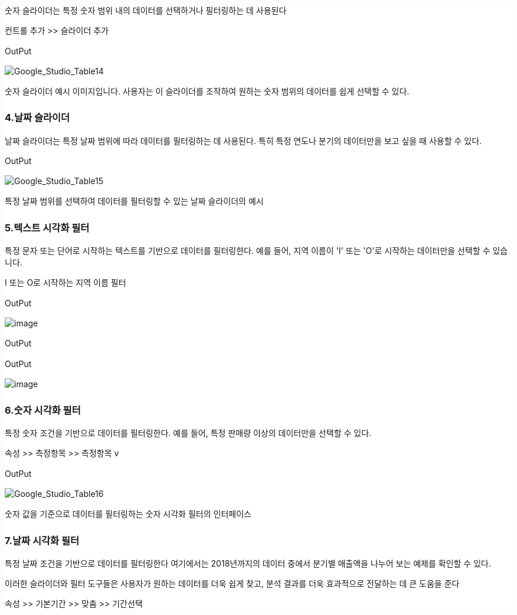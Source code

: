 숫자 슬라이더는 특정 숫자 범위 내의 데이터를 선택하거나 필터링하는 데 사용된다

컨트롤 추가 >> 슬라이더 추가

OutPut

![Google_Studio_Table14](https://github.com/plintAn/GoogleStudio_Practice/assets/124107186/d1ac907d-98cf-4a3f-aad5-38ed09147870)

숫자 슬라이더 예시 이미지입니다. 사용자는 이 슬라이더를 조작하여 원하는 숫자 범위의 데이터를 쉽게 선택할 수 있다.


### 4.날짜 슬라이더

날짜 슬라이더는 특정 날짜 범위에 따라 데이터를 필터링하는 데 사용된다. 특히 특정 연도나 분기의 데이터만을 보고 싶을 때 사용할 수 있다.

OutPut

![Google_Studio_Table15](https://github.com/plintAn/GoogleStudio_Practice/assets/124107186/cfb462f3-8732-4c44-abbf-3b724a8fe219)

특정 날짜 범위를 선택하여 데이터를 필터링할 수 있는 날짜 슬라이더의 예시


### 5.텍스트 시각화 필터

특정 문자 또는 단어로 시작하는 텍스트를 기반으로 데이터를 필터링한다. 예를 들어, 지역 이름이 'I' 또는 'O'로 시작하는 데이터만을 선택할 수 있습니다.

I 또는 O로 시작하는 지역 이름 필터

OutPut

![image](https://github.com/plintAn/GoogleStudio_Practice/assets/124107186/9d455d8b-57af-4e12-8aad-1481c67b3db0)

OutPut

OutPut

![image](https://github.com/plintAn/GoogleStudio_Practice/assets/124107186/ebbe0051-5845-4d88-abc6-03f2b4533eb5)


### 6.숫자 시각화 필터

특정 숫자 조건을 기반으로 데이터를 필터링한다. 예를 들어, 특정 판매량 이상의 데이터만을 선택할 수 있다.

속성 >> 측정항목 >> 측정항목 v 

OutPut

![Google_Studio_Table16](https://github.com/plintAn/GoogleStudio_Practice/assets/124107186/1737bf26-7be4-42c9-bd6e-dd44fe9af53c)

숫자 값을 기준으로 데이터를 필터링하는 숫자 시각화 필터의 인터페이스


### 7.날짜 시각화 필터

특정 날짜 조건을 기반으로 데이터를 필터링한다 여기에서는 2018년까지의 데이터 중에서 분기별 매출액을 나누어 보는 예제를 확인할 수 있다.

이러한 슬라이더와 필터 도구들은 사용자가 원하는 데이터를 더욱 쉽게 찾고, 분석 결과를 더욱 효과적으로 전달하는 데 큰 도움을 준다

속성 >> 기본기간 >> 맞춤 >> 기간선택
